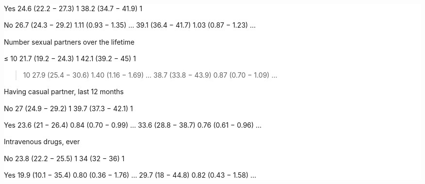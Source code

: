 Yes 
24.6 (22.2 − 27.3) 
1 
38.2 (34.7 − 41.9) 
1 

No 
26.7 (24.3 − 29.2) 
1.11 (0.93 − 1.35) 
… 
39.1 (36.4 − 41.7) 
1.03 (0.87 − 1.23) 
… 

Number sexual partners over the lifetime 

≤ 10 
21.7 (19.2 − 24.3) 
1 
42.1 (39.2 − 45) 
1 

> 10 
27.9 (25.4 − 30.6) 
1.40 (1.16 − 1.69) 
… 
38.7 (33.8 − 43.9) 
0.87 (0.70 − 1.09) 
… 

Having casual partner, last 12 months 

No 
27 (24.9 − 29.2) 
1 
39.7 (37.3 − 42.1) 
1 

Yes 
23.6 (21 − 26.4) 
0.84 (0.70 − 0.99) 
… 
33.6 (28.8 − 38.7) 
0.76 (0.61 − 0.96) 
… 

Intravenous drugs, ever 

No 
23.8 (22.2 − 25.5) 
1 
34 (32 − 36) 
1 

Yes 
19.9 (10.1 − 35.4) 
0.80 (0.36 − 1.76) 
… 
29.7 (18 − 44.8) 
0.82 (0.43 − 1.58) 
… 
